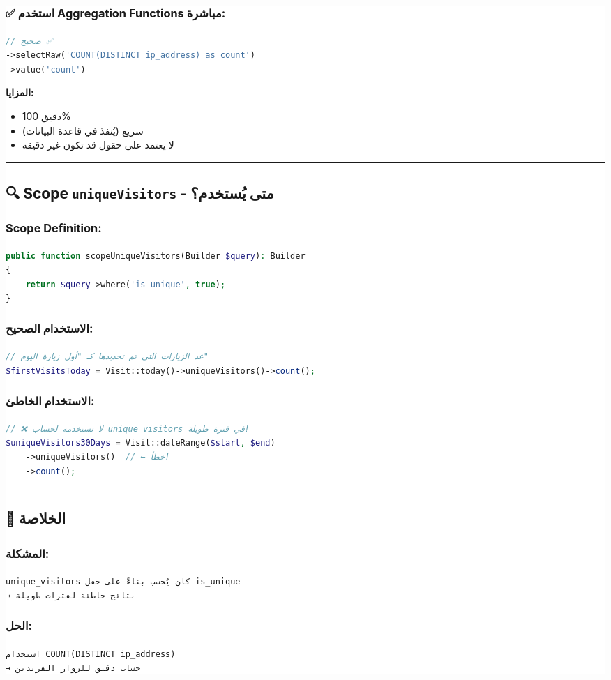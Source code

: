 ### ✅ استخدم Aggregation Functions مباشرة:

```php
// صحيح ✅
->selectRaw('COUNT(DISTINCT ip_address) as count')
->value('count')
```

**المزايا:**
- دقيق 100%
- سريع (يُنفذ في قاعدة البيانات)
- لا يعتمد على حقول قد تكون غير دقيقة

---

## 🔍 Scope `uniqueVisitors` - متى يُستخدم؟

### Scope Definition:
```php
public function scopeUniqueVisitors(Builder $query): Builder
{
    return $query->where('is_unique', true);
}
```

### الاستخدام الصحيح:
```php
// عد الزيارات التي تم تحديدها كـ "أول زيارة اليوم"
$firstVisitsToday = Visit::today()->uniqueVisitors()->count();
```

### الاستخدام الخاطئ:
```php
// ❌ لا تستخدمه لحساب unique visitors في فترة طويلة!
$uniqueVisitors30Days = Visit::dateRange($start, $end)
    ->uniqueVisitors()  // ← خطأ!
    ->count();
```

---

## 🎯 الخلاصة

### المشكلة:
```
unique_visitors كان يُحسب بناءً على حقل is_unique
→ نتائج خاطئة لفترات طويلة
```

### الحل:
```
استخدام COUNT(DISTINCT ip_address)
→ حساب دقيق للزوار الفريدين
```
